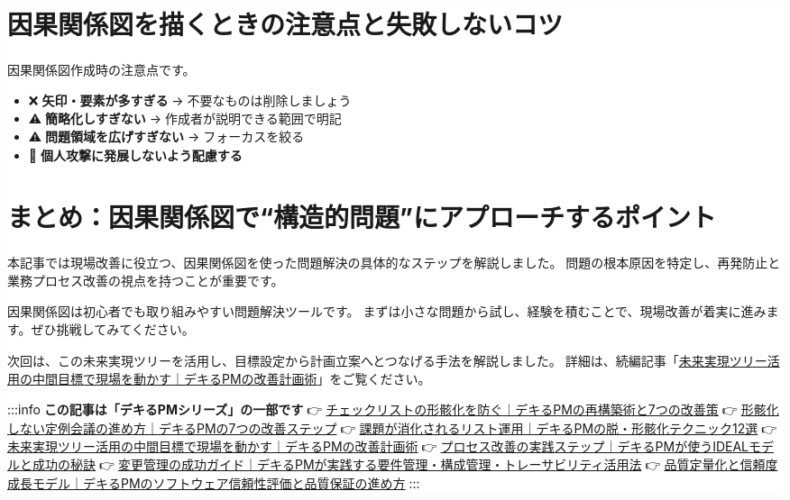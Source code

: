 # 因果関係図を描くときの注意点と失敗しないコツ
因果関係図作成時の注意点です。
* ❌ **矢印・要素が多すぎる** → 不要なものは削除しましょう
* ⚠️ **簡略化しすぎない** → 作成者が説明できる範囲で明記
* ⚠️ **問題領域を広げすぎない** → フォーカスを絞る
* 🚫 **個人攻撃に発展しないよう配慮する**

# まとめ：因果関係図で“構造的問題”にアプローチするポイント
本記事では現場改善に役立つ、因果関係図を使った問題解決の具体的なステップを解説しました。
問題の根本原因を特定し、再発防止と業務プロセス改善の視点を持つことが重要です。

因果関係図は初心者でも取り組みやすい問題解決ツールです。
まずは小さな問題から試し、経験を積むことで、現場改善が着実に進みます。ぜひ挑戦してみてください。

次回は、この未来実現ツリーを活用し、目標設定から計画立案へとつなげる手法を解説しました。
詳細は、続編記事「[未来実現ツリー活用の中間目標で現場を動かす｜デキるPMの改善計画術](https://developer.mamezou-tech.com/blogs/2025/08/14/improvement_plan_with_future_reality_tree/)」をご覧ください。

:::info
**この記事は「デキるPMシリーズ」の一部です**
👉 [チェックリストの形骸化を防ぐ｜デキるPMの再構築術と7つの改善策](https://developer.mamezou-tech.com/blogs/2025/07/10/pm_checklist_rebuild_and_improve/)
👉 [形骸化しない定例会議の進め方｜デキるPMの7つの改善ステップ](https://developer.mamezou-tech.com/blogs/2025/07/18/pm_meeting_rebuild_and_improve/)
👉 [課題が消化されるリスト運用｜デキるPMの脱・形骸化テクニック12選](https://developer.mamezou-tech.com/blogs/2025/07/24/issue_list_rebuilding_and_practical_tips_for_pms/)
👉 [未来実現ツリー活用の中間目標で現場を動かす｜デキるPMの改善計画術](https://developer.mamezou-tech.com/blogs/2025/08/14/improvement_plan_with_future_reality_tree/)
👉 [プロセス改善の実践ステップ｜デキるPMが使うIDEALモデルと成功の秘訣](https://developer.mamezou-tech.com/blogs/2025/08/08/pm_process_improvement_ideal_model_and_practical_steps/)
👉 [変更管理の成功ガイド｜デキるPMが実践する要件管理・構成管理・トレーサビリティ活用法](https://developer.mamezou-tech.com/blogs/2025/08/20/pm_change_management_with_rm_cm_and_traceability/)
👉 [品質定量化と信頼度成長モデル｜デキるPMのソフトウェア信頼性評価と品質保証の進め方](http://localhost:8080/blogs/2025/08/26/pm_quality_quantification_and_reliability_growth_model/)
:::
